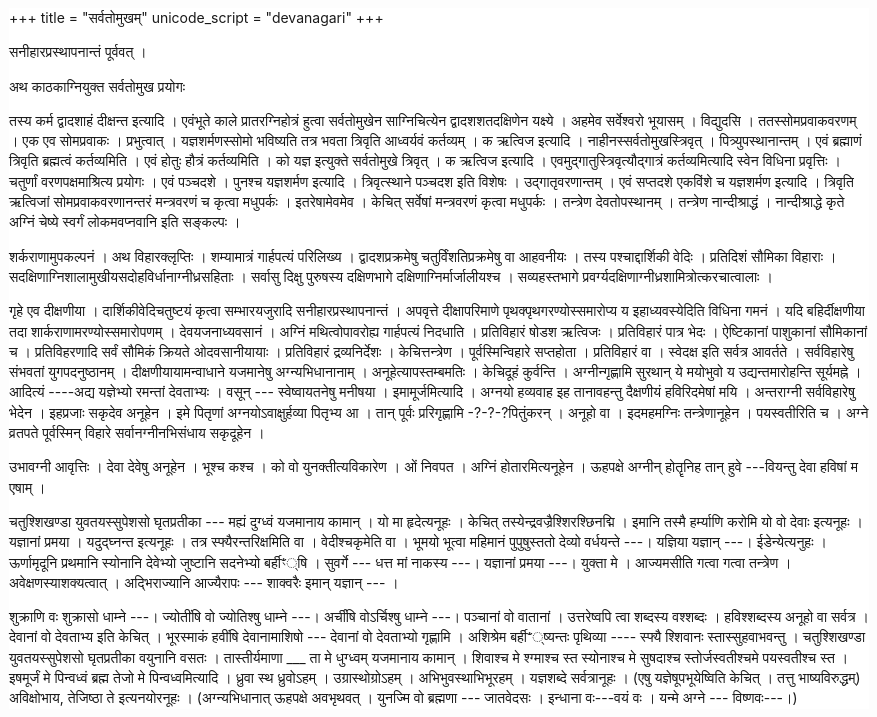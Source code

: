 +++
title = "सर्वतोमुखम्"
unicode_script = "devanagari"
+++

सनीहारप्रस्थापनान्तं पूर्ववत् ।

अथ काठकाग्नियुक्त सर्वतोमुख प्रयोगः

तस्य कर्म द्वादशाहं दीक्षन्त इत्यादि । एवंभूते काले प्रातरग्निहोत्रं हुत्वा सर्वतोमुखेन साग्निचित्येन द्वादशशतदक्षिणेन यक्ष्ये । अहमेव सर्वेश्वरो भूयासम् । विद्युदसि । ततस्सोमप्रवाकवरणम् । एक एव सोमप्रवाकः । प्रभुत्वात् । यज्ञशर्मणस्सोमो भविष्यति तत्र भवता त्रिवृति आध्वर्यवं कर्तव्यम् । क ऋत्विज इत्यादि । नाहीनस्सर्वतोमुखस्त्रिवृत् । पित्र्युपस्थानान्तम् । एवं ब्रह्माणं त्रिवृति ब्रह्मत्वं कर्तव्यमिति । एवं होतुः हौत्रं कर्तव्यमिति । को यज्ञ इत्युक्ते सर्वतोमुखे त्रिवृत् । क ऋत्विज इत्यादि । एवमुद्गातुस्त्रिवृत्यौद्गात्रं कर्तव्यमित्यादि स्वेन विधिना प्रवृत्तिः । चतुर्णां वरणपक्षमाश्रित्य प्रयोगः । एवं पञ्चदशे । पुनश्च यज्ञशर्मण इत्यादि । त्रिवृत्स्थाने पञ्चदश इति विशेषः । उद्गातृवरणान्तम् । एवं सप्तदशे एकविंशे च यज्ञशर्मण इत्यादि । त्रिवृति ऋत्विजां सोमप्रवाकवरणानन्तरं मन्त्रवरणं च कृत्वा मधुपर्कः । इतरेषामेवमेव । केचित् सर्वेषां मन्त्रवरणं कृत्वा मधुपर्कः । तन्त्रेण देवतोपस्थानम् । तन्त्रेण नान्दीश्राद्धं । नान्दीश्राद्धे कृते अग्निं चेष्ये स्वर्गं लोकमवप्नवानि इति सङ्कल्पः ।

शर्कराणामुपकल्पनं । अथ विहारक्लृप्तिः । शम्यामात्रं गार्हपत्यं परिलिख्य । द्वादशप्रक्रमेषु चतुर्विंशतिप्रक्रमेषु वा आहवनीयः । तस्य पश्चाद्दार्शिकी वेदिः । प्रतिदिशं सौमिका विहाराः । सदक्षिणाग्निशालामुखीयसदोहविर्धानाग्नीध्रसहिताः । सर्वासु दिक्षु पुरुषस्य दक्षिणभागे दक्षिणाग्निर्मार्जालीयश्च । सव्यहस्तभागे प्रवर्ग्यदक्षिणाग्नीध्रशामित्रोत्करचात्वालाः ।

गृहे एव दीक्षणीया । दार्शिकीवेदिचतुष्टयं कृत्वा सम्भारयजुरादि सनीहारप्रस्थापनान्तं । अपवृत्ते दीक्षापरिमाणे पृथक्पृथगरण्योस्समारोप्य य इहाध्यवस्येदिति विधिना गमनं । यदि बहिर्दीक्षणीया तदा शार्कराणामरण्योस्समारोपणम् । देवयजनाध्यवसानं । अग्निं मथित्वोपावरोह्य गार्हपत्यं निदधाति । प्रतिविहारं षोडश ऋत्विजः । प्रतिविहारं पात्र भेदः । ऐष्टिकानां पाशुकानां सौमिकानां च । प्रतिविहरणादि सर्वं सौमिकं क्रियते ओदवसानीयायाः । प्रतिविहारं द्रव्यनिर्देशः । केचित्तन्त्रेण । पूर्वस्मिन्विहारे सप्तहोता । प्रतिविहारं वा । स्वेदक्ष इति सर्वत्र आवर्तते । सर्वविहारेषु संभवतां युगपदनुष्ठानम् । दीक्षणीयायामन्वाधाने यजमानेषु अग्न्यभिधानानाम् । अनूहेत्यापस्तम्बमतिः । केचिदूहं कुर्वन्ति । अग्नीन्गृह्णामि सुरथान् ये मयोभुवो य उद्यन्तमारोहन्ति सूर्यमह्ने । आदित्यं ----अद्य यज्ञेभ्यो रमन्तां देवताभ्यः । वसून् --- स्वेष्वायतनेषु मनीषया । इमामूर्जमित्यादि । अग्नयो हव्यवाह इह तानावहन्तु दैक्षणीयं हविरिदमेषां मयि । अन्तराग्नी सर्वविहारेषु भेदेन । इहप्रजाः सकृदेव अनूहेन । इमे पितृणां अग्नयोऽवाक्षुर्हव्या पितृभ्य आ । तान् पूर्वः प्ररिगृह्णामि -?-?-?पितुंकरन् । अनूहो वा । इदमहमग्निः तन्त्रेणानूहेन । पयस्वतीरिति च । अग्ने व्रतपते पूर्वस्मिन् विहारे सर्वानग्नीनभिसंधाय सकृदूहेन ।

उभावग्नी आवृत्तिः । देवा देवेषु अनूहेन । भूश्च कश्च । को वो युनक्तीत्यविकारेण । ओं निवपत । अग्निं होतारमित्यनूहेन । ऊहपक्षे अग्नीन् होतॄनिह तान् हुवे ---वियन्तु देवा हविषां म एषाम् ।

चतुश्शिखण्डा युवतयस्सुपेशसो घृतप्रतीका --- मह्यं दुग्ध्वं यजमानाय कामान् । यो मा हृदेत्यनूहः । केचित् तस्येन्द्रवज्रैश्शिरश्छिनद्मि । इमानि तस्मै हर्म्याणि करोमि यो वो देवाः इत्यनूहः । यज्ञानां प्रमया । यदुद्घ्नन्त इत्यनूहः । तत्र स्फ्यैरन्तरिक्षमिति वा । वेदीश्चकृमेति वा । भूमयो भूत्वा महिमानं पुपुषुस्ततो देव्यो वर्धयन्ते ---। यज्ञिया यज्ञान् ---। ईडेन्येत्यनुहः । ऊर्णामृदूनि प्रथमानि स्योनानि देवेभ्यो जुष्टानि सदनेभ्यो बर्हीꣳ्षि । सुवर्गे --- धत्त मां नाकस्य ---। यज्ञानां प्रमया ---। युक्ता मे । आज्यमसीति गत्वा गत्वा तन्त्रेण । अवेक्षणस्याशक्यत्वात् । अद्भिराज्यानि आज्यैरापः --- शाक्वरैः इमान् यज्ञान् --- ।

शुक्राणि वः शुक्रासो धाम्ने ---। ज्योतींषि वो ज्योतिश्षु धाम्ने ---। अर्चींषि वोऽर्चिश्षु धाम्ने ---। पञ्चानां वो वातानां । उत्तरेष्वपि त्वा शब्दस्य वश्शब्दः । हविश्शब्दस्य अनूहो वा सर्वत्र । देवानां वो देवताभ्य इति केचित् । भूरस्माकं हवींषि देवानामाशिषो --- देवानां वो देवताभ्यो गृह्णामि । अशिश्रेम बर्हीꣲ्ष्यन्तः पृथिव्या ---- स्फ्यै श्शिवानः स्तास्सुहवाभवन्तु । चतुश्शिखण्डा युवतयस्सुपेशसो घृतप्रतीका वयुनानि वसतः । तास्तीर्यमाणा ___ ता मे धुग्ध्वम् यजमानाय कामान् । शिवाश्च मे श्ग्माश्च स्त स्योनाश्च मे सुषदाश्च स्तोर्जस्वतीश्चमे पयस्वतीश्च स्त । इषमूर्जं मे पिन्वध्वं ब्रह्म तेजो मे पिन्वध्वमित्यादि । ध्रुवा स्थ ध्रुवोऽहम् । उग्रास्थोग्रोऽहम् । अभिभुवस्थाभिभूरहम् । यज्ञशब्दे सर्वत्रानूहः । (एषु यज्ञेषूपभूयेष्विति केचित् । तत्तु भाष्यविरुद्धम्) अविक्षोभाय, तेजिष्ठा ते इत्यनयोरनूहः । (अग्न्यभिधानात् ऊहपक्षे अवभृथवत् । युनज्मि वो ब्रह्मणा --- जातवेदसः । इन्धाना वः---वयं वः । यन्मे अग्ने --- विष्णवः---।)
